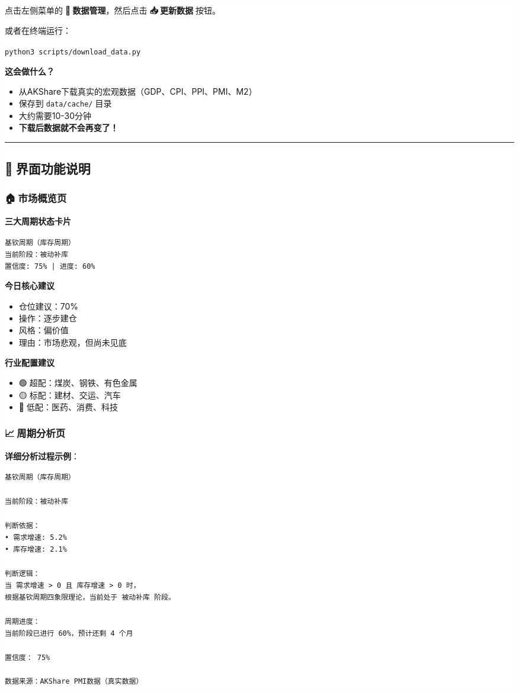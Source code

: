 点击左侧菜单的 **🔄 数据管理**，然后点击 **📥 更新数据** 按钮。

或者在终端运行：

```bash
python3 scripts/download_data.py
```

**这会做什么？**
- 从AKShare下载真实的宏观数据（GDP、CPI、PPI、PMI、M2）
- 保存到 `data/cache/` 目录
- 大约需要10-30分钟
- **下载后数据就不会再变了！**

---

## 📖 界面功能说明

### 🏠 市场概览页

**三大周期状态卡片**
```
基钦周期（库存周期）
当前阶段：被动补库
置信度: 75% | 进度: 60%
```

**今日核心建议**
- 仓位建议：70%
- 操作：逐步建仓
- 风格：偏价值
- 理由：市场悲观，但尚未见底

**行业配置建议**
- 🟢 超配：煤炭、钢铁、有色金属
- 🟡 标配：建材、交运、汽车
- 🔴 低配：医药、消费、科技

### 📈 周期分析页

**详细分析过程示例**：

```
基钦周期（库存周期）

当前阶段：被动补库

判断依据：
• 需求增速: 5.2%
• 库存增速: 2.1%

判断逻辑：
当 需求增速 > 0 且 库存增速 > 0 时，
根据基钦周期四象限理论，当前处于 被动补库 阶段。

周期进度：
当前阶段已进行 60%，预计还剩 4 个月

置信度： 75%

数据来源：AKShare PMI数据（真实数据）
```
